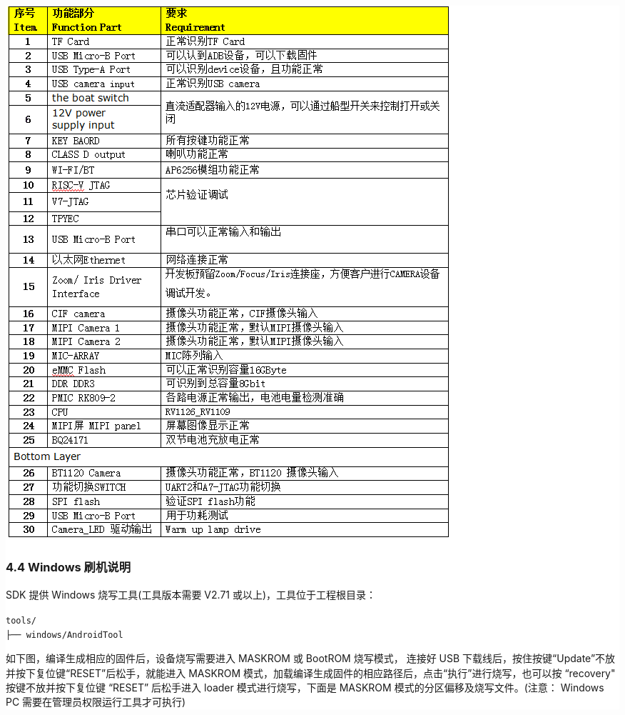 ![](resources/EVB-function-interface.png)

### 4.4 Windows 刷机说明

SDK 提供 Windows 烧写工具(工具版本需要 V2.71 或以上)，工具位于工程根目录：

```shell
tools/
├── windows/AndroidTool
```

如下图，编译生成相应的固件后，设备烧写需要进入 MASKROM 或 BootROM 烧写模式，
连接好 USB 下载线后，按住按键“Update”不放并按下复位键“RESET”后松手，就能进入
MASKROM 模式，加载编译生成固件的相应路径后，点击“执行”进行烧写，也可以按 “recovery" 按键不放并按下复位键 “RESET” 后松手进入 loader 模式进行烧写，下面是 MASKROM 模式的分区偏移及烧写文件。(注意： Windows PC 需要在管理员权限运行工具才可执行)
